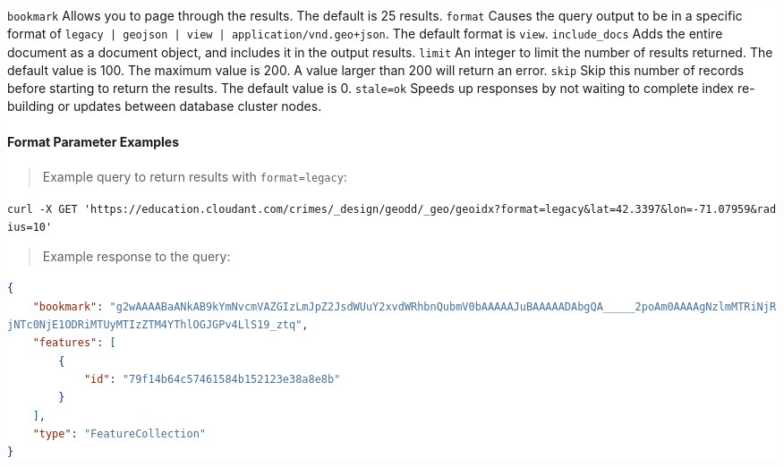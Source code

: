 <tr class="odd">
<td align="left"><code>bookmark</code></td>
<td align="left">Allows you to page through the results. The default is 25 results.</td>

<tr class="even">
<td align="left"><code>format</code></td>
<td align="left">Causes the query output to be in a specific format of <code>legacy | geojson | view | application/vnd.geo+json</code>. The default format is <code>view</code>.  
</td>
</tr>

<tr class="odd">
<td align="left"><code>include_docs</code></td>
<td align="left">Adds the entire document as a document object, and includes it in the output results.</td>
</tr>

<tr class="even">
<td align="left"><code>limit</code></td>
<td align="left">An integer to limit the number of results returned. The default value is 100. The maximum value is 200. A value larger than 200 will return an error.</td>
</tr>

<tr class="odd">
<td align="left"><code>skip</code></td>
<td align="left">Skip this number of records before starting to return the results. The default value is 0.</td>
</tr>

<tr class="odd">
<td align="left"><code>stale=ok</code></td>
<td align="left">Speeds up responses by not waiting to complete index re-building or updates between database cluster nodes.</td>
</tr>

</tbody>
</table>

#### Format Parameter Examples

> Example query to return results with `format=legacy`:

```
curl -X GET 'https://education.cloudant.com/crimes/_design/geodd/_geo/geoidx?format=legacy&lat=42.3397&lon=-71.07959&radius=10'
```

> Example response to the query:

```json
{
    "bookmark": "g2wAAAABaANkAB9kYmNvcmVAZGIzLmJpZ2JsdWUuY2xvdWRhbnQubmV0bAAAAAJuBAAAAADAbgQA_____2poAm0AAAAgNzlmMTRiNjRjNTc0NjE1ODRiMTUyMTIzZTM4YThlOGJGPv4LlS19_ztq",
    "features": [
        {
            "id": "79f14b64c57461584b152123e38a8e8b"
        }
    ],
    "type": "FeatureCollection"
}
```
